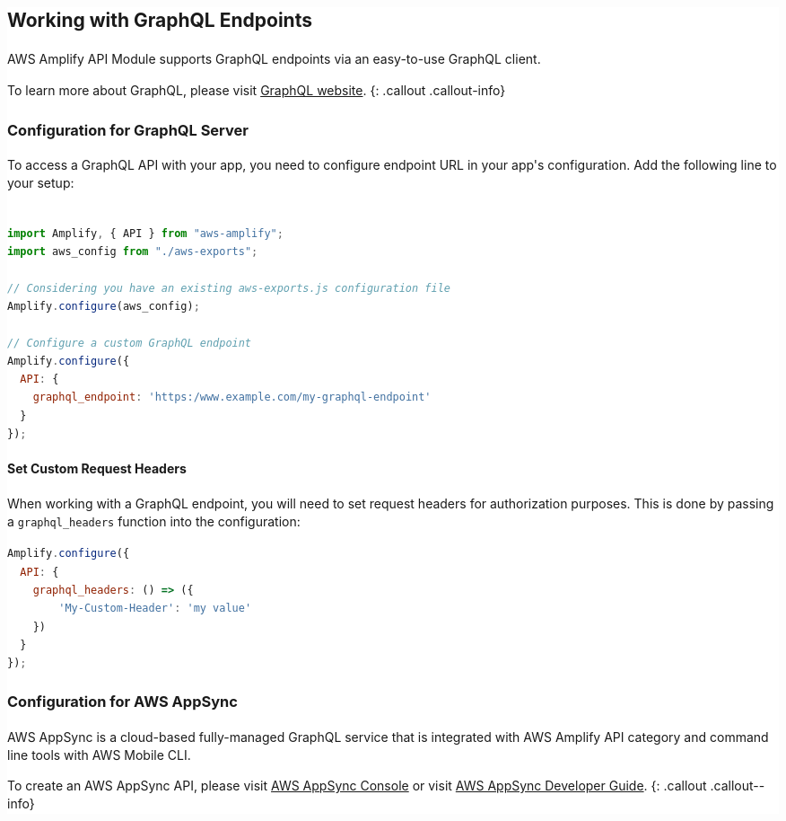 ## Working with GraphQL Endpoints

AWS Amplify API Module supports GraphQL endpoints via an easy-to-use GraphQL client.

To learn more about GraphQL, please visit [GraphQL website](http://graphql.org/learn/).
{: .callout .callout-info}

### Configuration for GraphQL Server

To access a GraphQL API with your app, you need to configure endpoint URL in your app's configuration. Add the following line to your setup:

```js

import Amplify, { API } from "aws-amplify";
import aws_config from "./aws-exports";
 
// Considering you have an existing aws-exports.js configuration file 
Amplify.configure(aws_config);

// Configure a custom GraphQL endpoint
Amplify.configure({
  API: {
    graphql_endpoint: 'https:/www.example.com/my-graphql-endpoint'
  }
});

```

#### Set Custom Request Headers  

When working with a GraphQL endpoint, you will need to set request headers for authorization purposes. This is done by passing a `graphql_headers` function into the configuration:

```js
Amplify.configure({
  API: {
    graphql_headers: () => ({
        'My-Custom-Header': 'my value'
    })
  }
});
```

### Configuration for AWS AppSync

AWS AppSync is a cloud-based fully-managed GraphQL service that is integrated with AWS Amplify API category and command line tools with AWS Mobile CLI.

To create an AWS AppSync API, please visit [AWS AppSync Console](https://aws.amazon.com/appsync/) or visit [AWS AppSync Developer Guide](https://docs.aws.amazon.com/appsync/latest/devguide/welcome.html).
{: .callout .callout--info}
